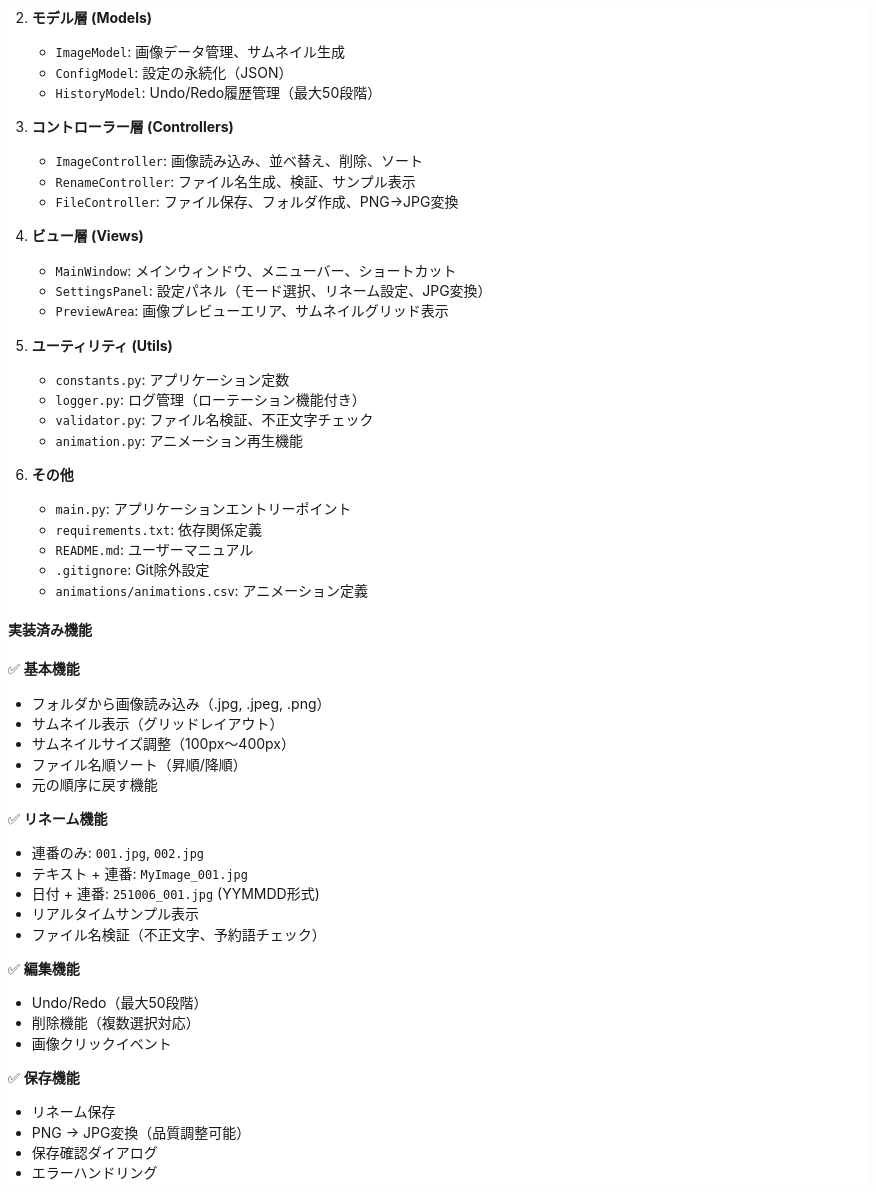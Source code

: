2. **モデル層 (Models)**
   - `ImageModel`: 画像データ管理、サムネイル生成
   - `ConfigModel`: 設定の永続化（JSON）
   - `HistoryModel`: Undo/Redo履歴管理（最大50段階）

3. **コントローラー層 (Controllers)**
   - `ImageController`: 画像読み込み、並べ替え、削除、ソート
   - `RenameController`: ファイル名生成、検証、サンプル表示
   - `FileController`: ファイル保存、フォルダ作成、PNG→JPG変換

4. **ビュー層 (Views)**
   - `MainWindow`: メインウィンドウ、メニューバー、ショートカット
   - `SettingsPanel`: 設定パネル（モード選択、リネーム設定、JPG変換）
   - `PreviewArea`: 画像プレビューエリア、サムネイルグリッド表示

5. **ユーティリティ (Utils)**
   - `constants.py`: アプリケーション定数
   - `logger.py`: ログ管理（ローテーション機能付き）
   - `validator.py`: ファイル名検証、不正文字チェック
   - `animation.py`: アニメーション再生機能

6. **その他**
   - `main.py`: アプリケーションエントリーポイント
   - `requirements.txt`: 依存関係定義
   - `README.md`: ユーザーマニュアル
   - `.gitignore`: Git除外設定
   - `animations/animations.csv`: アニメーション定義

#### 実装済み機能

✅ **基本機能**
- フォルダから画像読み込み（.jpg, .jpeg, .png）
- サムネイル表示（グリッドレイアウト）
- サムネイルサイズ調整（100px〜400px）
- ファイル名順ソート（昇順/降順）
- 元の順序に戻す機能

✅ **リネーム機能**
- 連番のみ: `001.jpg`, `002.jpg`
- テキスト + 連番: `MyImage_001.jpg`
- 日付 + 連番: `251006_001.jpg` (YYMMDD形式)
- リアルタイムサンプル表示
- ファイル名検証（不正文字、予約語チェック）

✅ **編集機能**
- Undo/Redo（最大50段階）
- 削除機能（複数選択対応）
- 画像クリックイベント

✅ **保存機能**
- リネーム保存
- PNG → JPG変換（品質調整可能）
- 保存確認ダイアログ
- エラーハンドリング
